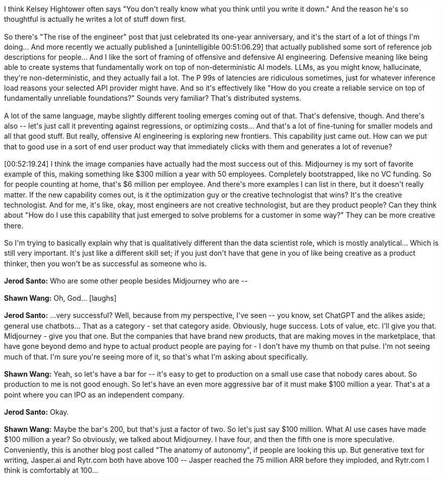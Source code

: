 I think Kelsey Hightower often says "You don't really know what you think until you write it down." And the reason he's so thoughtful is actually he writes a lot of stuff down first.

So there's "The rise of the engineer" post that just celebrated its one-year anniversary, and it's the start of a lot of things I'm doing... And more recently we actually published a \[unintelligible 00:51:06.29\] that actually published some sort of reference job descriptions for people... And I like the sort of framing of offensive and defensive AI engineering. Defensive meaning like being able to create systems that fundamentally work on top of non-deterministic AI models. LLMs, as you might know, hallucinate, they're non-deterministic, and they actually fail a lot. The P 99s of latencies are ridiculous sometimes, just for whatever inference load reasons your selected API provider might have. And so it's effectively like "How do you create a reliable service on top of fundamentally unreliable foundations?" Sounds very familiar? That's distributed systems.

A lot of the same language, maybe slightly different tooling emerges coming out of that. That's defensive, though. And there's also -- let's just call it preventing against regressions, or optimizing costs... And that's a lot of fine-tuning for smaller models and all that good stuff. But really, offensive AI engineering is exploring new frontiers. This capability just came out. How can we put that to good use in a sort of end user product way that immediately clicks with them and generates a lot of revenue?

\[00:52:19.24\] I think the image companies have actually had the most success out of this. Midjourney is my sort of favorite example of this, making something like $300 million a year with 50 employees. Completely bootstrapped, like no VC funding. So for people counting at home, that's $6 million per employee. And there's more examples I can list in there, but it doesn't really matter. If the new capability comes out, is it the optimization guy or the creative technologist that wins? It's the creative technologist. And for me, it's like, okay, most engineers are not creative technologist, but are they product people? Can they think about "How do I use this capability that just emerged to solve problems for a customer in some way?" They can be more creative there.

So I'm trying to basically explain why that is qualitatively different than the data scientist role, which is mostly analytical... Which is still very important. It's just like a different skill set; if you just don't have that gene in you of like being creative as a product thinker, then you won't be as successful as someone who is.

**Jerod Santo:** Who are some other people besides Midjourney who are --

**Shawn Wang:** Oh, God... \[laughs\]

**Jerod Santo:** ...very successful? Well, because from my perspective, I've seen -- you know, set ChatGPT and the alikes aside; general use chatbots... That as a category - set that category aside. Obviously, huge success. Lots of value, etc. I'll give you that. Midjourney - give you that one. But the companies that have brand new products, that are making moves in the marketplace, that have gone beyond demo and hype to actual product people are paying for - I don't have my thumb on that pulse. I'm not seeing much of that. I'm sure you're seeing more of it, so that's what I'm asking about specifically.

**Shawn Wang:** Yeah, so let's have a bar for -- it's easy to get to production on a small use case that nobody cares about. So production to me is not good enough. So let's have an even more aggressive bar of it must make $100 million a year. That's at a point where you can IPO as an independent company.

**Jerod Santo:** Okay.

**Shawn Wang:** Maybe the bar's 200, but that's just a factor of two. So let's just say $100 million. What AI use cases have made $100 million a year? So obviously, we talked about Midjourney. I have four, and then the fifth one is more speculative. Conveniently, this is another blog post called "The anatomy of autonomy", if people are looking this up. But generative text for writing, Jasper.ai and Rytr.com both have above 100 -- Jasper reached the 75 million ARR before they imploded, and Rytr.com I think is comfortably at 100...
